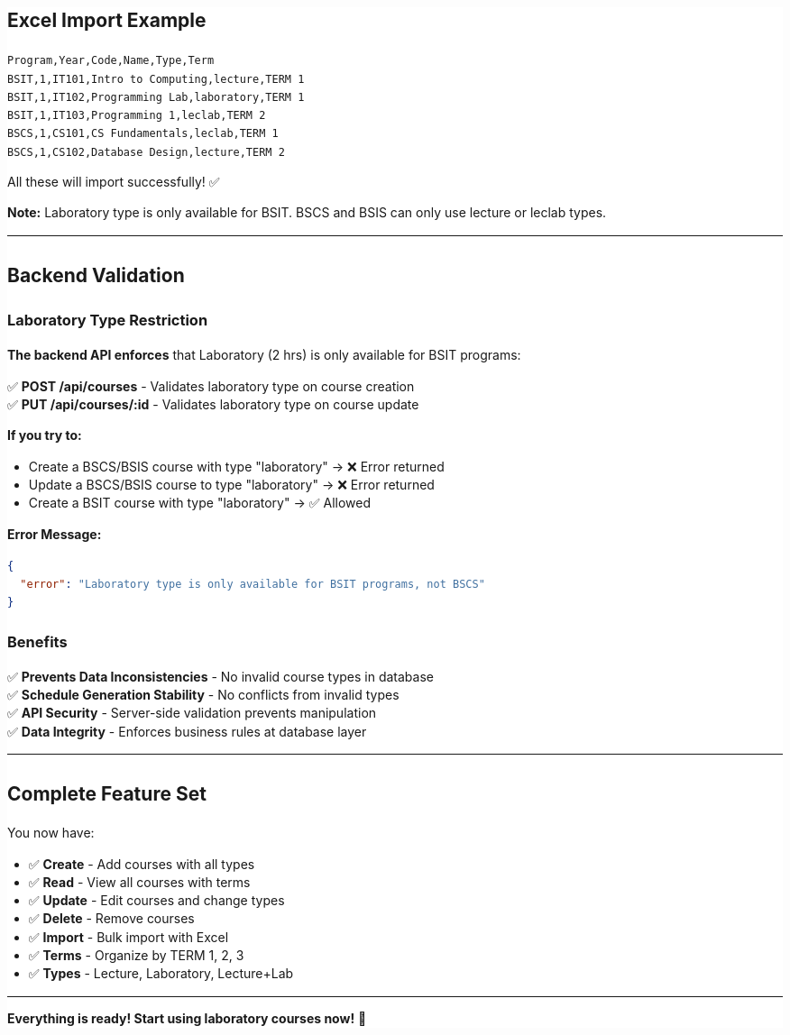 ## Excel Import Example

```
Program,Year,Code,Name,Type,Term
BSIT,1,IT101,Intro to Computing,lecture,TERM 1
BSIT,1,IT102,Programming Lab,laboratory,TERM 1
BSIT,1,IT103,Programming 1,leclab,TERM 2
BSCS,1,CS101,CS Fundamentals,leclab,TERM 1
BSCS,1,CS102,Database Design,lecture,TERM 2
```

All these will import successfully! ✅

**Note:** Laboratory type is only available for BSIT. BSCS and BSIS can only use lecture or leclab types.

---

## Backend Validation

### Laboratory Type Restriction

**The backend API enforces** that Laboratory (2 hrs) is only available for BSIT programs:

✅ **POST /api/courses** - Validates laboratory type on course creation  
✅ **PUT /api/courses/:id** - Validates laboratory type on course update  

**If you try to:**
- Create a BSCS/BSIS course with type "laboratory" → ❌ Error returned
- Update a BSCS/BSIS course to type "laboratory" → ❌ Error returned
- Create a BSIT course with type "laboratory" → ✅ Allowed

**Error Message:**
```json
{
  "error": "Laboratory type is only available for BSIT programs, not BSCS"
}
```

### Benefits

✅ **Prevents Data Inconsistencies** - No invalid course types in database  
✅ **Schedule Generation Stability** - No conflicts from invalid types  
✅ **API Security** - Server-side validation prevents manipulation  
✅ **Data Integrity** - Enforces business rules at database layer  

---

## Complete Feature Set

You now have:
- ✅ **Create** - Add courses with all types
- ✅ **Read** - View all courses with terms
- ✅ **Update** - Edit courses and change types
- ✅ **Delete** - Remove courses
- ✅ **Import** - Bulk import with Excel
- ✅ **Terms** - Organize by TERM 1, 2, 3
- ✅ **Types** - Lecture, Laboratory, Lecture+Lab

---

**Everything is ready! Start using laboratory courses now!** 🎉


